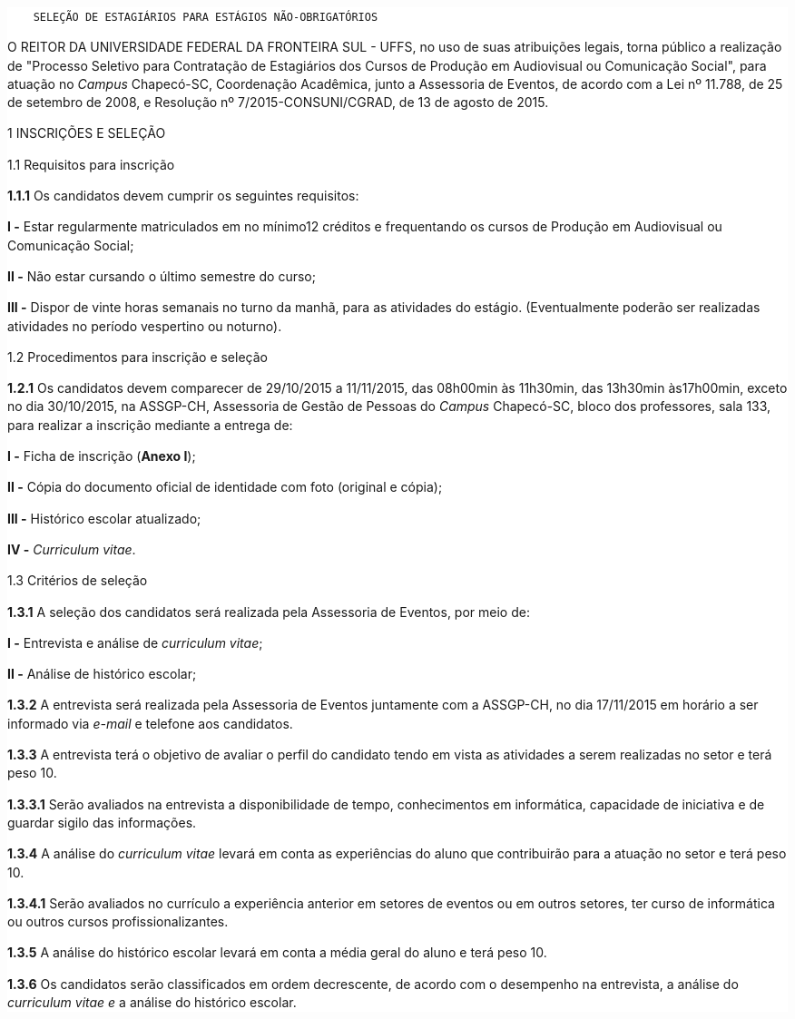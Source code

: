         SELEÇÃO DE ESTAGIÁRIOS PARA ESTÁGIOS NÃO-OBRIGATÓRIOS  

O REITOR DA UNIVERSIDADE FEDERAL DA FRONTEIRA SUL - UFFS, no uso de suas atribuições legais, torna público a realização de "Processo Seletivo para Contratação de Estagiários dos Cursos de Produção em Audiovisual ou Comunicação Social", para atuação no *Campus* Chapecó-SC, Coordenação Acadêmica, junto a Assessoria de Eventos, de acordo com a Lei nº 11.788, de 25 de setembro de 2008, e Resolução nº 7/2015-CONSUNI/CGRAD, de 13 de agosto de 2015.

 1 INSCRIÇÕES E SELEÇÃO

 1.1 Requisitos para inscrição

 **1.1.1** Os candidatos devem cumprir os seguintes requisitos:

 **I -** Estar regularmente matriculados em no mínimo12 créditos e frequentando os cursos de Produção em Audiovisual ou Comunicação Social;

 **II -** Não estar cursando o último semestre do curso;

 **III -** Dispor de vinte horas semanais no turno da manhã, para as atividades do estágio. (Eventualmente poderão ser realizadas atividades no período vespertino ou noturno).

 1.2 Procedimentos para inscrição e seleção

 **1.2.1** Os candidatos devem comparecer de 29/10/2015 a 11/11/2015, das 08h00min às 11h30min, das 13h30min às17h00min, exceto no dia 30/10/2015, na ASSGP-CH, Assessoria de Gestão de Pessoas do *Campus* Chapecó-SC, bloco dos professores, sala 133, para realizar a inscrição mediante a entrega de:

 **I -** Ficha de inscrição (**Anexo I**);

 **II -** Cópia do documento oficial de identidade com foto (original e cópia);

 **III -** Histórico escolar atualizado;

 **IV -** *Curriculum vitae*.

 1.3 Critérios de seleção

 **1.3.1** A seleção dos candidatos será realizada pela Assessoria de Eventos, por meio de:

 **I -** Entrevista e análise de *curriculum vitae*;

 **II -** Análise de histórico escolar;

 **1.3.2** A entrevista será realizada pela Assessoria de Eventos juntamente com a ASSGP-CH, no dia 17/11/2015 em horário a ser informado via *e-mail* e telefone aos candidatos.

 **1.3.3** A entrevista terá o objetivo de avaliar o perfil do candidato tendo em vista as atividades a serem realizadas no setor e terá peso 10.

 **1.3.3.1** Serão avaliados na entrevista a disponibilidade de tempo, conhecimentos em informática, capacidade de iniciativa e de guardar sigilo das informações.

 **1.3.4** A análise do *curriculum vitae* levará em conta as experiências do aluno que contribuirão para a atuação no setor e terá peso 10.

 **1.3.4.1** Serão avaliados no currículo a experiência anterior em setores de eventos ou em outros setores, ter curso de informática ou outros cursos profissionalizantes.

 **1.3.5** A análise do histórico escolar levará em conta a média geral do aluno e terá peso 10.

 **1.3.6** Os candidatos serão classificados em ordem decrescente, de acordo com o desempenho na entrevista, a análise do *curriculum vitae e* a análise do histórico escolar.
